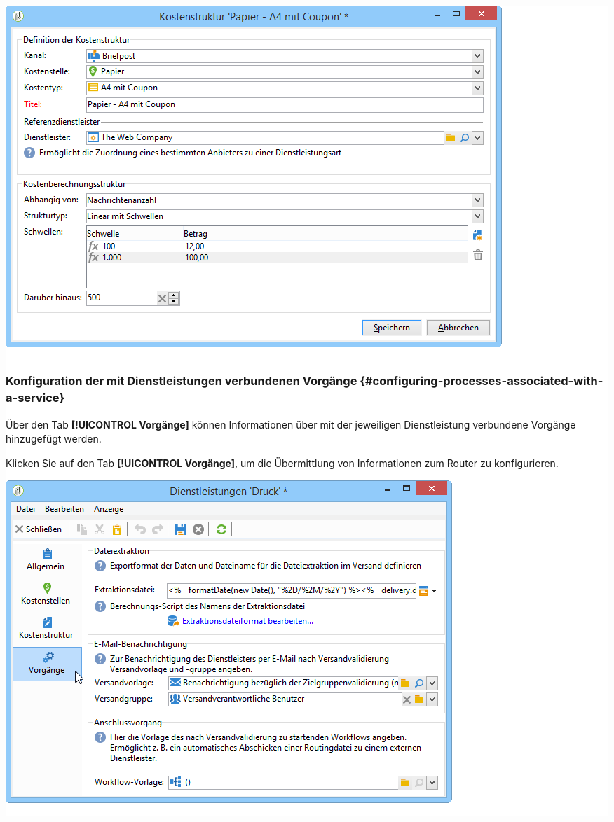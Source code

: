 ![](assets/s_ncs_user_supplier_cost_structure_calc_04.png)

### Konfiguration der mit Dienstleistungen verbundenen Vorgänge {#configuring-processes-associated-with-a-service}

Über den Tab **[!UICONTROL Vorgänge]** können Informationen über mit der jeweiligen Dienstleistung verbundene Vorgänge hinzugefügt werden.

Klicken Sie auf den Tab **[!UICONTROL Vorgänge]**, um die Übermittlung von Informationen zum Router zu konfigurieren.

![](assets/s_ncs_user_supplier_node_02.png)
